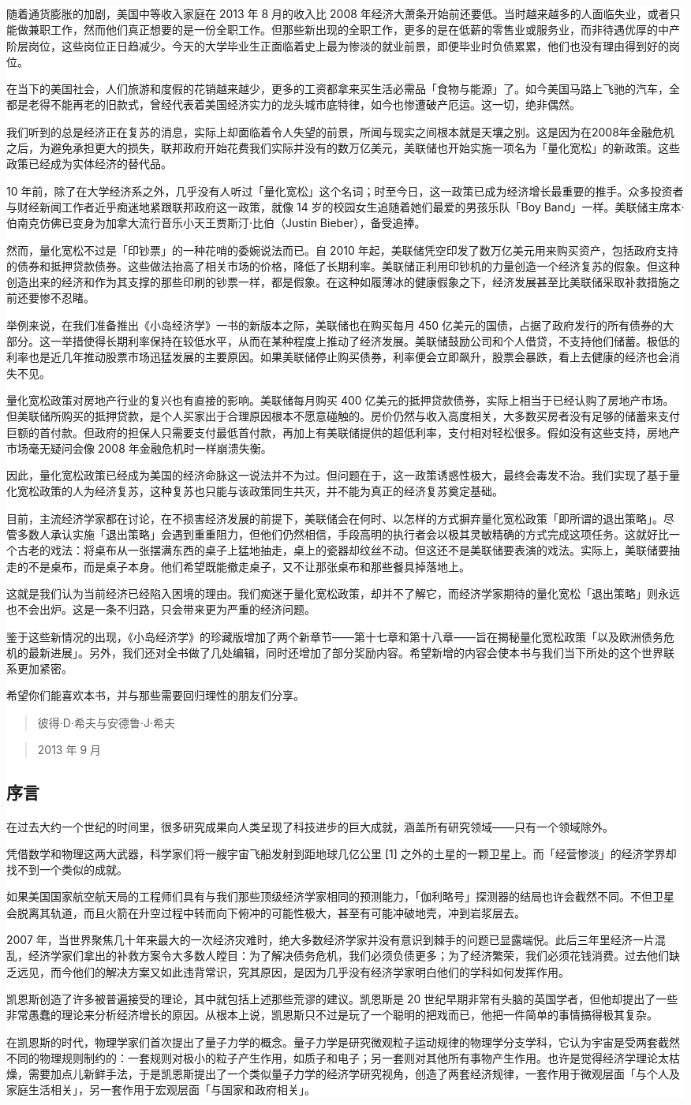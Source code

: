 随着通货膨胀的加剧，美国中等收入家庭在 2013 年 8 月的收入比 2008 年经济大萧条开始前还要低。当时越来越多的人面临失业，或者只能做兼职工作，然而他们真正想要的是一份全职工作。但那些新出现的全职工作，更多的是在低薪的零售业或服务业，而非待遇优厚的中产阶层岗位，这些岗位正日趋减少。今天的大学毕业生正面临着史上最为惨淡的就业前景，即便毕业时负债累累，他们也没有理由得到好的岗位。

在当下的美国社会，人们旅游和度假的花销越来越少，更多的工资都拿来买生活必需品「食物与能源」了。如今美国马路上飞驰的汽车，全都是老得不能再老的旧款式，曾经代表着美国经济实力的龙头城市底特律，如今也惨遭破产厄运。这一切，绝非偶然。

我们听到的总是经济正在复苏的消息，实际上却面临着令人失望的前景，所闻与现实之间根本就是天壤之别。这是因为在2008年金融危机之后，为避免承担更大的损失，联邦政府开始花费我们实际并没有的数万亿美元，美联储也开始实施一项名为「量化宽松」的新政策。这些政策已经成为实体经济的替代品。

10 年前，除了在大学经济系之外，几乎没有人听过「量化宽松」这个名词；时至今日，这一政策已成为经济增长最重要的推手。众多投资者与财经新闻工作者近乎痴迷地紧跟联邦政府这一政策，就像 14 岁的校园女生追随着她们最爱的男孩乐队「Boy Band」一样。美联储主席本·伯南克仿佛已变身为加拿大流行音乐小天王贾斯汀·比伯（Justin Bieber），备受追捧。

然而，量化宽松不过是「印钞票」的一种花哨的委婉说法而已。自 2010 年起，美联储凭空印发了数万亿美元用来购买资产，包括政府支持的债券和抵押贷款债券。这些做法抬高了相关市场的价格，降低了长期利率。美联储正利用印钞机的力量创造一个经济复苏的假象。但这种创造出来的经济和作为其支撑的那些印刷的钞票一样，都是假象。在这种如履薄冰的健康假象之下，经济发展甚至比美联储采取补救措施之前还要惨不忍睹。

举例来说，在我们准备推出《小岛经济学》一书的新版本之际，美联储也在购买每月 450 亿美元的国债，占据了政府发行的所有债券的大部分。这一举措使得长期利率保持在较低水平，从而在某种程度上推动了经济发展。美联储鼓励公司和个人借贷，不支持他们储蓄。极低的利率也是近几年推动股票市场迅猛发展的主要原因。如果美联储停止购买债券，利率便会立即飙升，股票会暴跌，看上去健康的经济也会消失不见。

量化宽松政策对房地产行业的复兴也有直接的影响。美联储每月购买 400 亿美元的抵押贷款债券，实际上相当于已经认购了房地产市场。但美联储所购买的抵押贷款，是个人买家出于合理原因根本不愿意碰触的。房价仍然与收入高度相关，大多数买房者没有足够的储蓄来支付巨额的首付款。但政府的担保人只需要支付最低首付款，再加上有美联储提供的超低利率，支付相对轻松很多。假如没有这些支持，房地产市场毫无疑问会像 2008 年金融危机时一样崩溃失衡。

因此，量化宽松政策已经成为美国的经济命脉这一说法并不为过。但问题在于，这一政策诱惑性极大，最终会毒发不治。我们实现了基于量化宽松政策的人为经济复苏，这种复苏也只能与该政策同生共灭，并不能为真正的经济复苏奠定基础。

目前，主流经济学家都在讨论，在不损害经济发展的前提下，美联储会在何时、以怎样的方式摒弃量化宽松政策「即所谓的退出策略」。尽管多数人承认实施「退出策略」会遇到重重阻力，但他们仍然相信，手段高明的执行者会以极其灵敏精确的方式完成这项任务。这就好比一个古老的戏法：将桌布从一张摆满东西的桌子上猛地抽走，桌上的瓷器却纹丝不动。但这还不是美联储要表演的戏法。实际上，美联储要抽走的不是桌布，而是桌子本身。他们希望既能撤走桌子，又不让那张桌布和那些餐具掉落地上。

这就是我们认为当前经济已经陷入困境的理由。我们痴迷于量化宽松政策，却并不了解它，而经济学家期待的量化宽松「退出策略」则永远也不会出炉。这是一条不归路，只会带来更为严重的经济问题。

鉴于这些新情况的出现，《小岛经济学》的珍藏版增加了两个新章节——第十七章和第十八章——旨在揭秘量化宽松政策「以及欧洲债务危机的最新进展」。另外，我们还对全书做了几处编辑，同时还增加了部分奖励内容。希望新增的内容会使本书与我们当下所处的这个世界联系更加紧密。

希望你们能喜欢本书，并与那些需要回归理性的朋友们分享。

> 彼得·D·希夫与安德鲁·J·希夫

> 2013 年 9 月

## 序言

在过去大约一个世纪的时间里，很多研究成果向人类呈现了科技进步的巨大成就，涵盖所有研究领域——只有一个领域除外。

凭借数学和物理这两大武器，科学家们将一艘宇宙飞船发射到距地球几亿公里 [1] 之外的土星的一颗卫星上。而「经营惨淡」的经济学界却找不到一个类似的成就。

如果美国国家航空航天局的工程师们具有与我们那些顶级经济学家相同的预测能力，「伽利略号」探测器的结局也许会截然不同。不但卫星会脱离其轨道，而且火箭在升空过程中转而向下俯冲的可能性极大，甚至有可能冲破地壳，冲到岩浆层去。

2007 年，当世界聚焦几十年来最大的一次经济灾难时，绝大多数经济学家并没有意识到棘手的问题已显露端倪。此后三年里经济一片混乱，经济学家们拿出的补救方案令大多数人瞠目：为了解决债务危机，我们必须负债更多；为了经济繁荣，我们必须花钱消费。过去他们缺乏远见，而今他们的解决方案又如此违背常识，究其原因，是因为几乎没有经济学家明白他们的学科如何发挥作用。

凯恩斯创造了许多被普遍接受的理论，其中就包括上述那些荒谬的建议。凯恩斯是 20 世纪早期非常有头脑的英国学者，但他却提出了一些非常愚蠢的理论来分析经济增长的原因。从根本上说，凯恩斯只不过是玩了一个聪明的把戏而已，他把一件简单的事情搞得极其复杂。

在凯恩斯的时代，物理学家们首次提出了量子力学的概念。量子力学是研究微观粒子运动规律的物理学分支学科，它认为宇宙是受两套截然不同的物理规则制约的：一套规则对极小的粒子产生作用，如质子和电子；另一套则对其他所有事物产生作用。也许是觉得经济学理论太枯燥，需要加点儿新鲜手法，于是凯恩斯提出了一个类似量子力学的经济学研究视角，创造了两套经济规律，一套作用于微观层面「与个人及家庭生活相关」，另一套作用于宏观层面「与国家和政府相关」。
